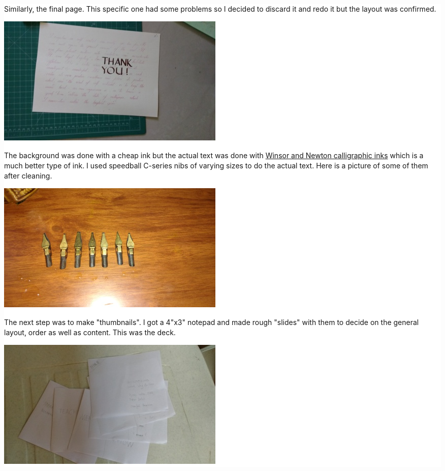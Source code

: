 Similarly, the final page. This specific one had some problems so I decided to discard it and redo it but the layout was confirmed.

![Final page](/images/final-small.jpg)

The background was done with a cheap ink but the actual text was done with [Winsor and Newton calligraphic inks](https://www.amazon.in/gp/offer-listing/B0012F3HHU/ref=dp_olp_new_mbc?ie=UTF8&condition=new) which is a much better type of ink. I used speedball C-series nibs of varying sizes to do the actual text. Here is a picture of some of them after cleaning.

![Speedball C-series nibs](/images/nibs-small.jpg)

The next step was to make "thumbnails". I got a 4"x3" notepad and made rough "slides" with them to decide on the general layout, order as well as content. This was the deck.

![Thumbnails](/images/thumbnails-small.jpg)
